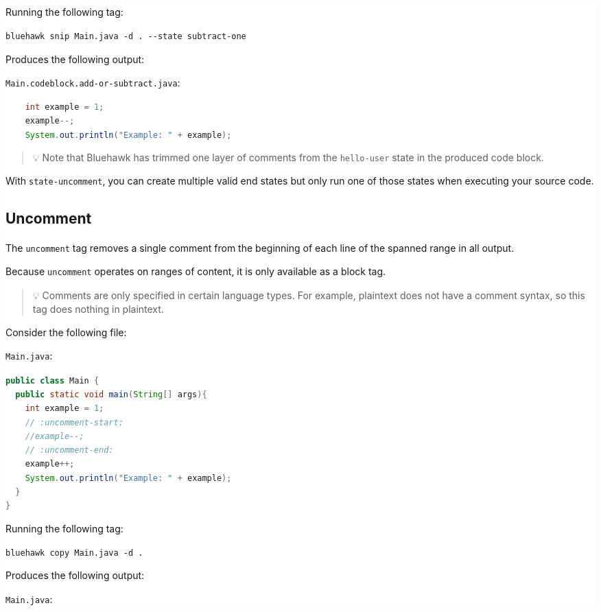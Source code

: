 Running the following tag:

```
bluehawk snip Main.java -d . --state subtract-one
```

Produces the following output:

`Main.codeblock.add-or-subtract.java`:

```java
    int example = 1;
    example--;
    System.out.println("Example: " + example);
```

> 💡 Note that Bluehawk has trimmed one layer of comments from the `hello-user`
> state in the produced code block.

With `state-uncomment`, you can create multiple valid end states but only run
one of those states when executing your source code.

## Uncomment

The `uncomment` tag removes a single comment from the beginning of
each line of the spanned range in all output.

Because `uncomment` operates on ranges of content, it is only available as
a block tag.

> 💡 Comments are only specified in certain language types. For example, plaintext
> does not have a comment syntax, so this tag does nothing in plaintext.

Consider the following file:

`Main.java`:

```java
public class Main {
  public static void main(String[] args){
    int example = 1;
    // :uncomment-start:
    //example--;
    // :uncomment-end:
    example++;
    System.out.println("Example: " + example);
  }
}
```

Running the following tag:

```
bluehawk copy Main.java -d .
```

Produces the following output:

`Main.java`:

